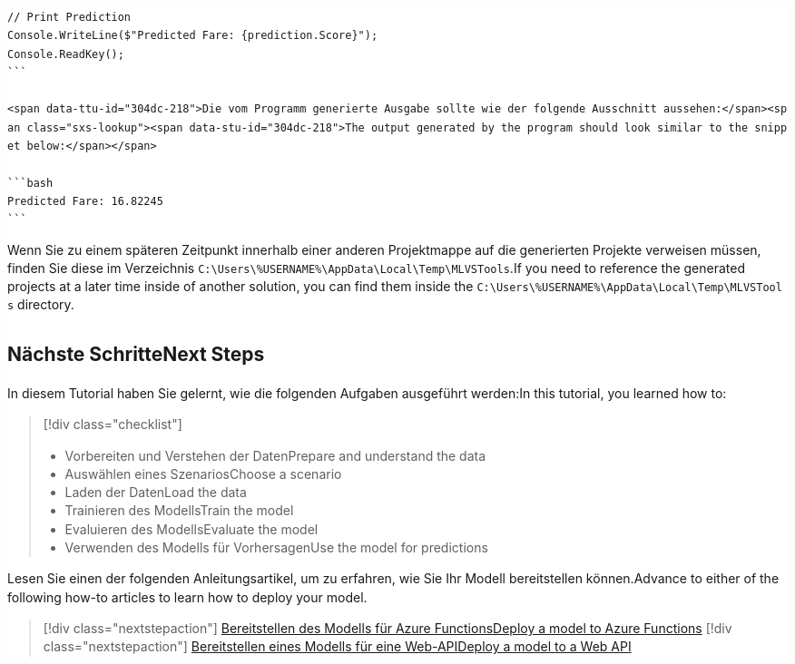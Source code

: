     // Print Prediction
    Console.WriteLine($"Predicted Fare: {prediction.Score}");
    Console.ReadKey();
    ```

    <span data-ttu-id="304dc-218">Die vom Programm generierte Ausgabe sollte wie der folgende Ausschnitt aussehen:</span><span class="sxs-lookup"><span data-stu-id="304dc-218">The output generated by the program should look similar to the snippet below:</span></span>

    ```bash
    Predicted Fare: 16.82245
    ```

<span data-ttu-id="304dc-219">Wenn Sie zu einem späteren Zeitpunkt innerhalb einer anderen Projektmappe auf die generierten Projekte verweisen müssen, finden Sie diese im Verzeichnis `C:\Users\%USERNAME%\AppData\Local\Temp\MLVSTools`.</span><span class="sxs-lookup"><span data-stu-id="304dc-219">If you need to reference the generated projects at a later time inside of another solution, you can find them inside the `C:\Users\%USERNAME%\AppData\Local\Temp\MLVSTools` directory.</span></span>

## <a name="next-steps"></a><span data-ttu-id="304dc-220">Nächste Schritte</span><span class="sxs-lookup"><span data-stu-id="304dc-220">Next Steps</span></span>

<span data-ttu-id="304dc-221">In diesem Tutorial haben Sie gelernt, wie die folgenden Aufgaben ausgeführt werden:</span><span class="sxs-lookup"><span data-stu-id="304dc-221">In this tutorial, you learned how to:</span></span>
> [!div class="checklist"]
> * <span data-ttu-id="304dc-222">Vorbereiten und Verstehen der Daten</span><span class="sxs-lookup"><span data-stu-id="304dc-222">Prepare and understand the data</span></span>
> * <span data-ttu-id="304dc-223">Auswählen eines Szenarios</span><span class="sxs-lookup"><span data-stu-id="304dc-223">Choose a scenario</span></span>
> * <span data-ttu-id="304dc-224">Laden der Daten</span><span class="sxs-lookup"><span data-stu-id="304dc-224">Load the data</span></span>
> * <span data-ttu-id="304dc-225">Trainieren des Modells</span><span class="sxs-lookup"><span data-stu-id="304dc-225">Train the model</span></span>
> * <span data-ttu-id="304dc-226">Evaluieren des Modells</span><span class="sxs-lookup"><span data-stu-id="304dc-226">Evaluate the model</span></span>
> * <span data-ttu-id="304dc-227">Verwenden des Modells für Vorhersagen</span><span class="sxs-lookup"><span data-stu-id="304dc-227">Use the model for predictions</span></span>

<span data-ttu-id="304dc-228">Lesen Sie einen der folgenden Anleitungsartikel, um zu erfahren, wie Sie Ihr Modell bereitstellen können.</span><span class="sxs-lookup"><span data-stu-id="304dc-228">Advance to either of the following how-to articles to learn how to deploy your model.</span></span>

> [!div class="nextstepaction"]
> [<span data-ttu-id="304dc-229">Bereitstellen des Modells für Azure Functions</span><span class="sxs-lookup"><span data-stu-id="304dc-229">Deploy a model to Azure Functions</span></span>](../how-to-guides/serve-model-serverless-azure-functions-ml-net.md)
> [!div class="nextstepaction"]
> [<span data-ttu-id="304dc-230">Bereitstellen eines Modells für eine Web-API</span><span class="sxs-lookup"><span data-stu-id="304dc-230">Deploy a model to a Web API</span></span>](../how-to-guides/serve-model-web-api-ml-net.md)
